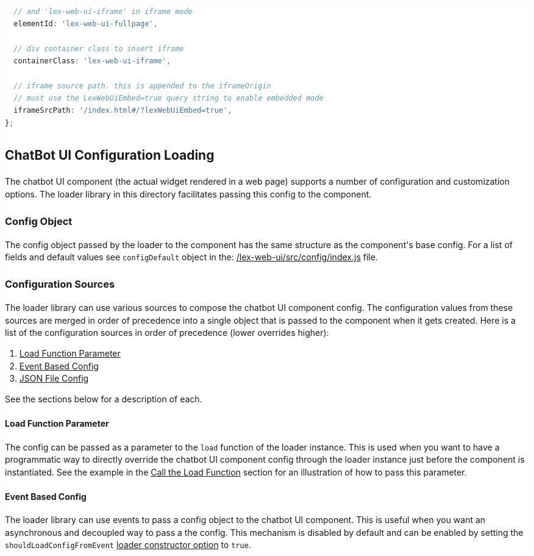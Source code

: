 ```javascript
  // and 'lex-web-ui-iframe' in iframe mode
  elementId: 'lex-web-ui-fullpage',

  // div container class to insert iframe
  containerClass: 'lex-web-ui-iframe',

  // iframe source path. this is appended to the iframeOrigin
  // must use the LexWebUiEmbed=true query string to enable embedded mode
  iframeSrcPath: '/index.html#/?lexWebUiEmbed=true',
};
```

## ChatBot UI Configuration Loading
The chatbot UI component (the actual widget rendered in a web page)
supports a number of configuration and customization options. The loader
library in this directory facilitates passing this config to the component.

### Config Object
The config object passed by the loader to the component has the
same structure as the component's base config. For a list of
fields and default values see `configDefault` object in the:
[/lex-web-ui/src/config/index.js](/lex-web-ui/src/config/index.js) file.

### Configuration Sources
The loader library can use various sources to compose the chatbot
UI component config. The configuration values from these sources are
merged in order of precedence into a single object that is passed to the
component when it gets created. Here is a list of the configuration
sources in order of precedence (lower overrides higher):

1. [Load Function Parameter](#load-function-parameter)
2. [Event Based Config](#event-based-config)
3. [JSON File Config](#json-file-config)

See the sections below for a description of each.

#### Load Function Parameter
The config can be passed as a parameter to the `load` function of the
loader instance. This is used when you want to have a programmatic way
to directly override the chatbot UI component config through the loader
instance just before the component is instantiated. See the example in
the [Call the Load Function](#call-the-load-function) section for an
illustration of how to pass this parameter.

#### Event Based Config
The loader library can use events to pass a config object to the
chatbot UI component. This is useful when you want an asynchronous and
decoupled way to pass a the config. This mechanism is disabled by
default and can be enabled by setting the `shouldLoadConfigFromEvent`
[loader constructor option](#loader-constructor-options) to `true`.

